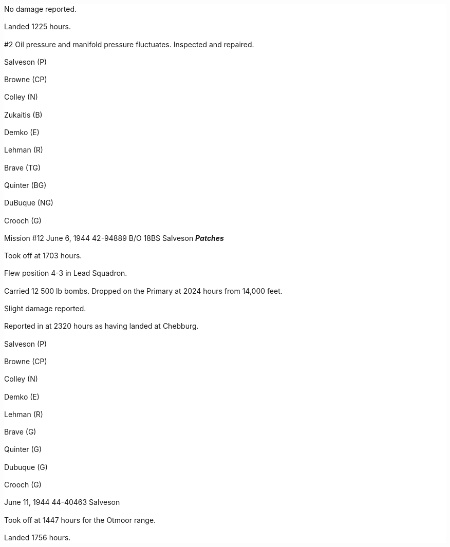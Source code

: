 No damage reported.

Landed 1225 hours.

#2 Oil pressure and manifold pressure fluctuates. Inspected
and repaired.

Salveson (P)

Browne (CP)

Colley (N)

Zukaitis (B)

Demko (E)

Lehman (R)

Brave (TG)

Quinter (BG)

DuBuque (NG)

Crooch (G)

Mission #12 June 6, 1944 42-94889 B/O 18BS Salveson ***Patches***

Took off at 1703 hours.

Flew position 4-3 in Lead Squadron.

Carried 12 500 lb bombs. Dropped on the Primary at 2024
hours from 14,000 feet.

Slight damage reported.

Reported in at 2320 hours as having landed at Chebburg.

Salveson (P)

Browne (CP)

Colley (N)

Demko (E)

Lehman (R)

Brave (G)

Quinter (G)

Dubuque (G)

Crooch (G)


June 11, 1944 44-40463 Salveson

Took off at 1447 hours for the Otmoor range.

Landed 1756 hours.
